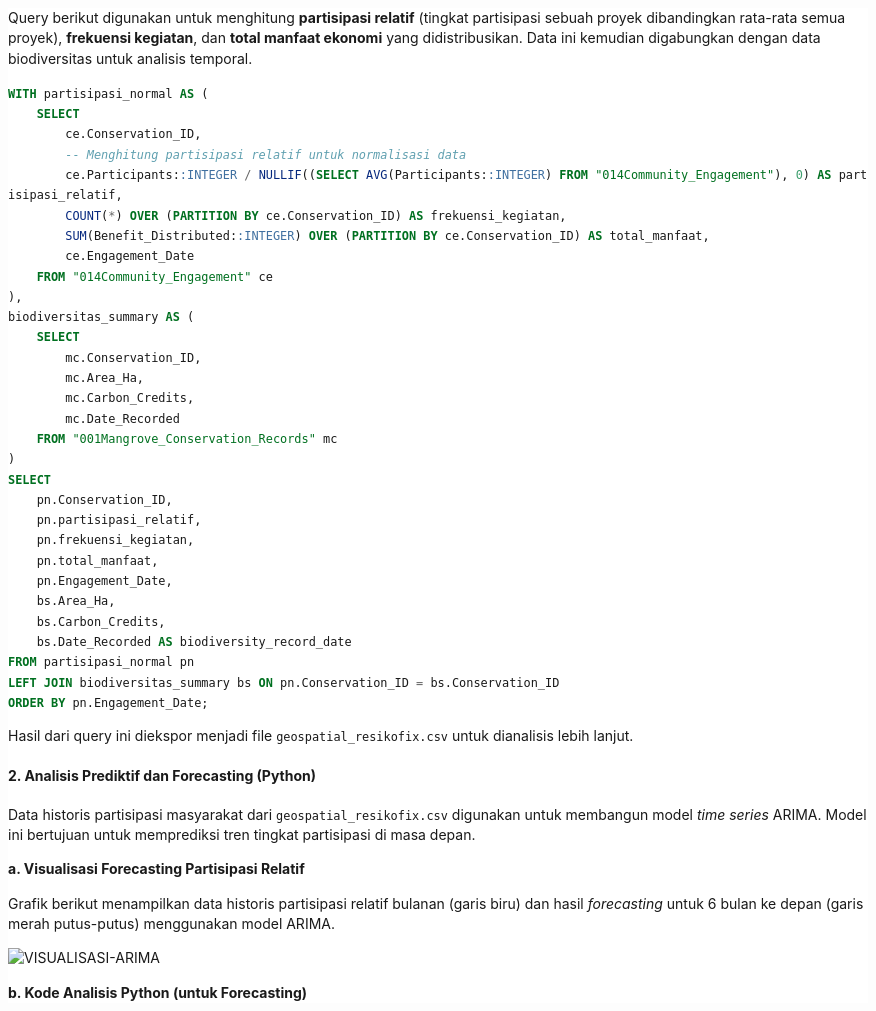 Query berikut digunakan untuk menghitung **partisipasi relatif** (tingkat partisipasi sebuah proyek dibandingkan rata-rata semua proyek), **frekuensi kegiatan**, dan **total manfaat ekonomi** yang didistribusikan. Data ini kemudian digabungkan dengan data biodiversitas untuk analisis temporal.

```sql
WITH partisipasi_normal AS ( 
    SELECT 
        ce.Conservation_ID, 
        -- Menghitung partisipasi relatif untuk normalisasi data
        ce.Participants::INTEGER / NULLIF((SELECT AVG(Participants::INTEGER) FROM "014Community_Engagement"), 0) AS partisipasi_relatif, 
        COUNT(*) OVER (PARTITION BY ce.Conservation_ID) AS frekuensi_kegiatan, 
        SUM(Benefit_Distributed::INTEGER) OVER (PARTITION BY ce.Conservation_ID) AS total_manfaat,
        ce.Engagement_Date
    FROM "014Community_Engagement" ce
),
biodiversitas_summary AS (
    SELECT
        mc.Conservation_ID,
        mc.Area_Ha,
        mc.Carbon_Credits,
        mc.Date_Recorded
    FROM "001Mangrove_Conservation_Records" mc
)
SELECT 
    pn.Conservation_ID,
    pn.partisipasi_relatif,
    pn.frekuensi_kegiatan,
    pn.total_manfaat,
    pn.Engagement_Date,
    bs.Area_Ha,
    bs.Carbon_Credits,
    bs.Date_Recorded AS biodiversity_record_date
FROM partisipasi_normal pn
LEFT JOIN biodiversitas_summary bs ON pn.Conservation_ID = bs.Conservation_ID
ORDER BY pn.Engagement_Date;
```
Hasil dari query ini diekspor menjadi file `geospatial_resikofix.csv` untuk dianalisis lebih lanjut.

#### **2. Analisis Prediktif dan Forecasting (Python)**

Data historis partisipasi masyarakat dari `geospatial_resikofix.csv` digunakan untuk membangun model *time series* ARIMA. Model ini bertujuan untuk memprediksi tren tingkat partisipasi di masa depan.

**a. Visualisasi Forecasting Partisipasi Relatif**

Grafik berikut menampilkan data historis partisipasi relatif bulanan (garis biru) dan hasil *forecasting* untuk 6 bulan ke depan (garis merah putus-putus) menggunakan model ARIMA.

![VISUALISASI-ARIMA](https://github.com/Asfa-Asfialana/MangroveChain-Conservation-Analytics/blob/main/Studi%20Kasus%203/VISUALISASI-ARIMA.png)

**b. Kode Analisis Python (untuk Forecasting)**
